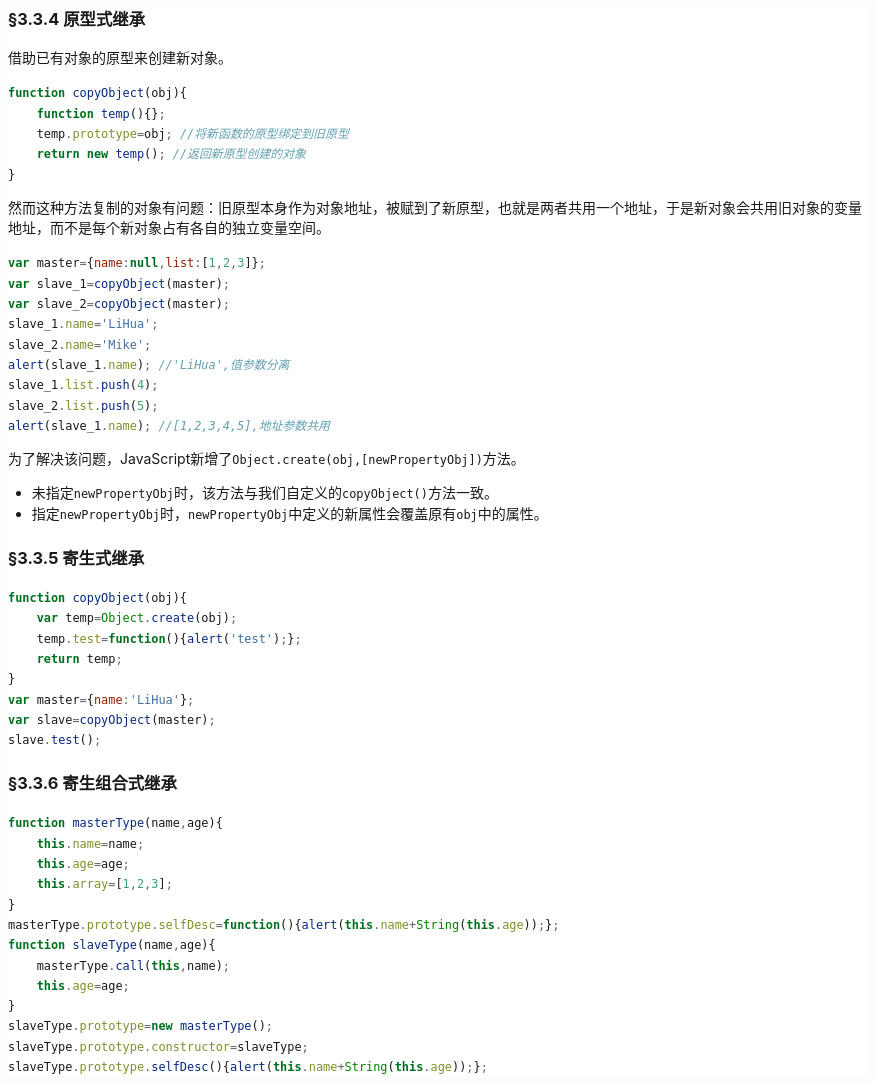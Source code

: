 ### §3.3.4 原型式继承

借助已有对象的原型来创建新对象。

```javascript
function copyObject(obj){
    function temp(){};
    temp.prototype=obj; //将新函数的原型绑定到旧原型
    return new temp(); //返回新原型创建的对象
}
```

然而这种方法复制的对象有问题：旧原型本身作为对象地址，被赋到了新原型，也就是两者共用一个地址，于是新对象会共用旧对象的变量地址，而不是每个新对象占有各自的独立变量空间。

```javascript
var master={name:null,list:[1,2,3]};
var slave_1=copyObject(master);
var slave_2=copyObject(master);
slave_1.name='LiHua';
slave_2.name='Mike';
alert(slave_1.name); //'LiHua',值参数分离
slave_1.list.push(4);
slave_2.list.push(5);
alert(slave_1.name); //[1,2,3,4,5],地址参数共用
```

为了解决该问题，JavaScript新增了`Object.create(obj,[newPropertyObj])`方法。

- 未指定`newPropertyObj`时，该方法与我们自定义的`copyObject()`方法一致。
- 指定`newPropertyObj`时，`newPropertyObj`中定义的新属性会覆盖原有`obj`中的属性。

### §3.3.5 寄生式继承

```javascript
function copyObject(obj){
    var temp=Object.create(obj);
    temp.test=function(){alert('test');};
    return temp;
}
var master={name:'LiHua'};
var slave=copyObject(master);
slave.test();
```

### §3.3.6 寄生组合式继承

```javascript
function masterType(name,age){
    this.name=name;
    this.age=age;
    this.array=[1,2,3];
}
masterType.prototype.selfDesc=function(){alert(this.name+String(this.age));};
function slaveType(name,age){
    masterType.call(this,name);
    this.age=age;
}
slaveType.prototype=new masterType();
slaveType.prototype.constructor=slaveType;
slaveType.prototype.selfDesc(){alert(this.name+String(this.age));};
```
